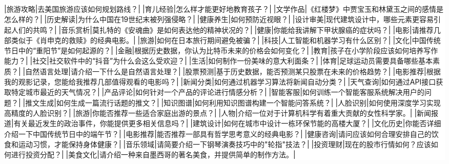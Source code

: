 |旅游攻略|去美国旅游应该如何规划路线？|
|育儿经验|怎么样才能更好地教育孩子？|
|文学作品|《红楼梦》中贾宝玉和林黛玉之间的感情是怎么样的？|
|历史解读|为什么中国在19世纪末被列强侵略？|
|健康养生|如何预防近视眼？|
|设计审美|现代建筑设计中，哪些元素更容易引起人们的共鸣？|
|音乐赏析|莫扎特的《安魂曲》是如何表达他的精神状况的？|
|健康|你能给我讲解下甲状腺癌的症状吗？|
|电影|请推荐几部类似于《肖申克的救赎》的经典电影。|
|旅游|如何在日本旅行期间避免被骗？|
|科技|人工智能和机器学习有什么区别？|
|文化|中国传统节日中的“重阳节”是如何起源的？|
|金融|根据历史数据，你认为比特币未来的价格会如何变化？|
|教育|孩子在小学阶段应该如何培养写作能力？|
|社交|社交软件中的“抖音”为什么会这么受欢迎？|
|生活|如何制作一份美味的意大利面条？|
|体育|足球运动员需要具备哪些基本素质？|
|自然语言处理|请介绍一下什么是自然语言处理？|
|股票预测|基于历史数据，能否预测某只股票在未来的价格趋势？|
|电影推荐|根据我的观影记录，您能给我推荐几部值得观看的电影吗？|
|新闻分类|如何通过机器学习算法将新闻自动分类？|
|天气查询|如何通过API接口获取特定城市最近的天气情况？|
|产品评论|如何针对一个产品的评论进行情感分析？|
|智能客服|如何训练一个智能客服系统解决用户的问题？|
|推文生成|如何生成一篇流行话题的推文？|
|知识图谱|如何利用知识图谱构建一个智能问答系统？|
|人脸识别|如何使用深度学习实现高精度的人脸识别？|
|旅游|你能否推荐一些适合家庭出游的景点？|
|人物|介绍一位对于计算机科学有着重大贡献的女性科学家。|
|新闻报道|有关最近发生的政治事件，你能提供更多相关信息吗？|
|建筑设计|如何在城市中设计一栋环保节能的高楼大厦？|
|文化历史|你能否详细介绍一下中国传统节日中的端午节？|
|电影推荐|能否推荐一部具有哲学思考意义的经典电影？|
|健康咨询|请问应该如何合理安排自己的饮食和运动习惯，才能保持身体健康？|
|音乐领域|请简要介绍一下钢琴演奏技巧中的"轮指"技法？|
|投资理财|现在的股市行情如何？应该如何进行投资分配？|
|美食文化|请介绍一种来自墨西哥的著名美食，并提供简单的制作方法。|
